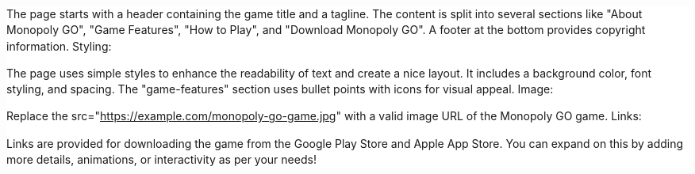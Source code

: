 The page starts with a header containing the game title and a tagline.
The content is split into several sections like "About Monopoly GO", "Game Features", "How to Play", and "Download Monopoly GO".
A footer at the bottom provides copyright information.
Styling:

The page uses simple styles to enhance the readability of text and create a nice layout. It includes a background color, font styling, and spacing.
The "game-features" section uses bullet points with icons for visual appeal.
Image:

Replace the src="https://example.com/monopoly-go-game.jpg" with a valid image URL of the Monopoly GO game.
Links:

Links are provided for downloading the game from the Google Play Store and Apple App Store.
You can expand on this by adding more details, animations, or interactivity as per your needs!
